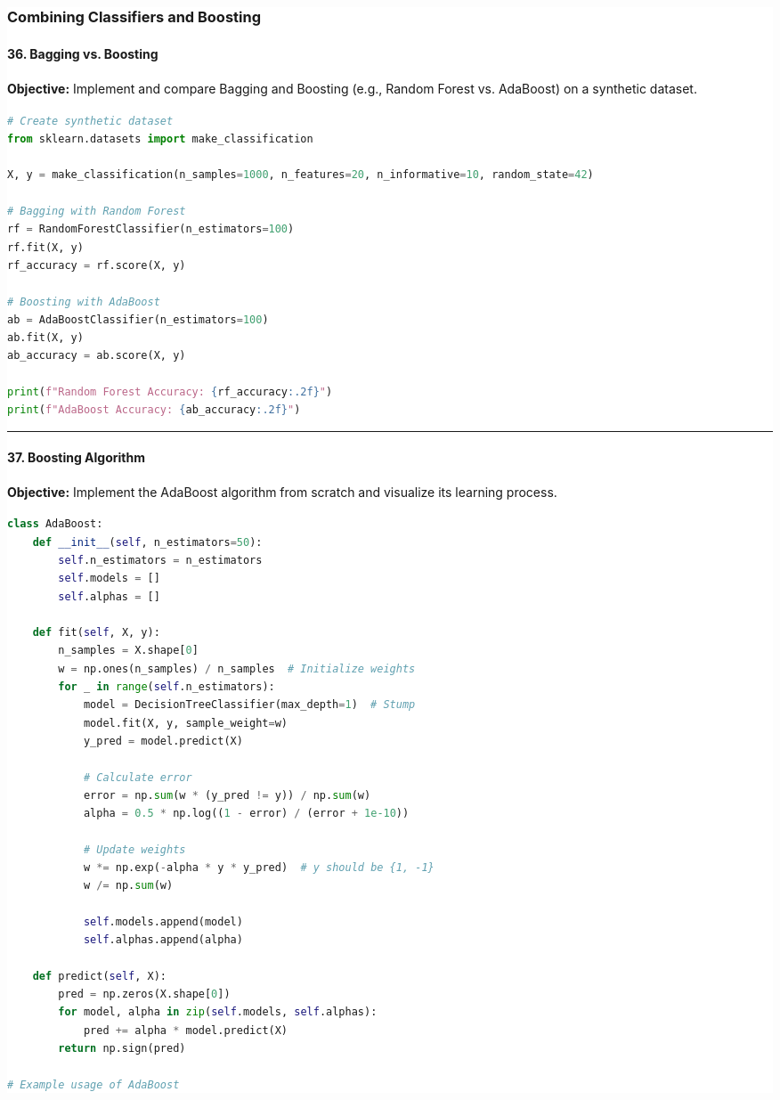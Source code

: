 
### Combining Classifiers and Boosting

#### 36. Bagging vs. Boosting
**Objective:** Implement and compare Bagging and Boosting (e.g., Random Forest vs. AdaBoost) on a synthetic dataset.

```python
# Create synthetic dataset
from sklearn.datasets import make_classification

X, y = make_classification(n_samples=1000, n_features=20, n_informative=10, random_state=42)

# Bagging with Random Forest
rf = RandomForestClassifier(n_estimators=100)
rf.fit(X, y)
rf_accuracy = rf.score(X, y)

# Boosting with AdaBoost
ab = AdaBoostClassifier(n_estimators=100)
ab.fit(X, y)
ab_accuracy = ab.score(X, y)

print(f"Random Forest Accuracy: {rf_accuracy:.2f}")
print(f"AdaBoost Accuracy: {ab_accuracy:.2f}")
```

---

#### 37. Boosting Algorithm
**Objective:** Implement the AdaBoost algorithm from scratch and visualize its learning process.

```python
class AdaBoost:
    def __init__(self, n_estimators=50):
        self.n_estimators = n_estimators
        self.models = []
        self.alphas = []

    def fit(self, X, y):
        n_samples = X.shape[0]
        w = np.ones(n_samples) / n_samples  # Initialize weights
        for _ in range(self.n_estimators):
            model = DecisionTreeClassifier(max_depth=1)  # Stump
            model.fit(X, y, sample_weight=w)
            y_pred = model.predict(X)

            # Calculate error
            error = np.sum(w * (y_pred != y)) / np.sum(w)
            alpha = 0.5 * np.log((1 - error) / (error + 1e-10))

            # Update weights
            w *= np.exp(-alpha * y * y_pred)  # y should be {1, -1}
            w /= np.sum(w)

            self.models.append(model)
            self.alphas.append(alpha)

    def predict(self, X):
        pred = np.zeros(X.shape[0])
        for model, alpha in zip(self.models, self.alphas):
            pred += alpha * model.predict(X)
        return np.sign(pred)

# Example usage of AdaBoost
```